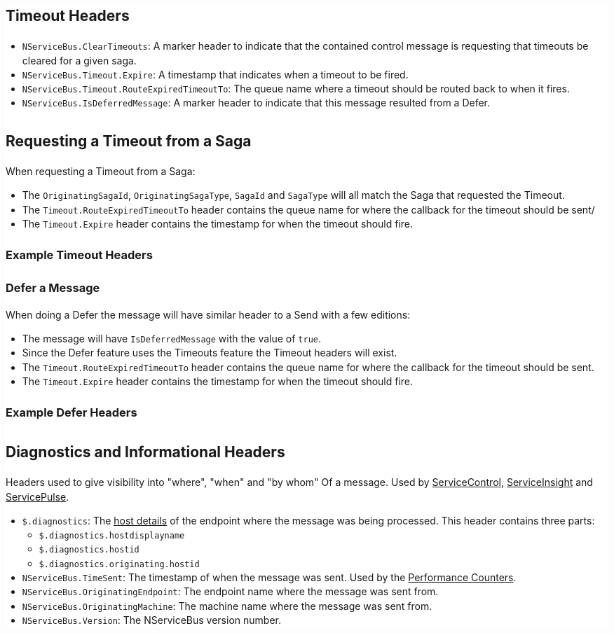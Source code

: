 ## Timeout Headers

 * `NServiceBus.ClearTimeouts`: A marker header to indicate that the contained control message is requesting that timeouts be cleared for a given saga.
 * `NServiceBus.Timeout.Expire`: A timestamp that indicates when a timeout to be fired.
 * `NServiceBus.Timeout.RouteExpiredTimeoutTo`: The queue name where a timeout should be routed back to when it fires.
 * `NServiceBus.IsDeferredMessage`: A marker header to indicate that this message resulted from a Defer.


## Requesting a Timeout from a Saga

When requesting a Timeout from a Saga:
 
 * The `OriginatingSagaId`, `OriginatingSagaType`, `SagaId` and `SagaType` will all match the Saga that requested the Timeout.
 * The `Timeout.RouteExpiredTimeoutTo` header contains the queue name for where the callback for the timeout should be sent/
 * The `Timeout.Expire` header contains the timestamp for when the timeout should fire.


### Example Timeout Headers




### Defer a Message

When doing a Defer the message will have similar header to a Send with a few editions:

 * The message will have `IsDeferredMessage` with the value of `true`.
 * Since the Defer feature uses the Timeouts feature the Timeout headers will exist.
 * The `Timeout.RouteExpiredTimeoutTo` header contains the queue name for where the callback for the timeout should be sent.
 * The `Timeout.Expire` header contains the timestamp for when the timeout should fire.


### Example Defer Headers




## Diagnostics and Informational Headers

Headers used to give visibility into "where", "when" and "by whom" Of a message. Used by [ServiceControl](/servicecontrol/), [ServiceInsight](/serviceinsight/) and [ServicePulse](/servicepulse/). 

 * `$.diagnostics`: The [host details](/nservicebus/hosting/override-hostid.md) of the endpoint where the message was being processed. This header contains three parts:
	 * `$.diagnostics.hostdisplayname`
	 * `$.diagnostics.hostid` 
	 * `$.diagnostics.originating.hostid` 
 * `NServiceBus.TimeSent`: The timestamp of when the message was sent. Used by the [Performance Counters](/nservicebus/operations/performance-counters.md).
 * `NServiceBus.OriginatingEndpoint`: The endpoint name where the message was sent from. 
 * `NServiceBus.OriginatingMachine`: The machine name where the message was sent from.
 * `NServiceBus.Version`: The NServiceBus version number.
